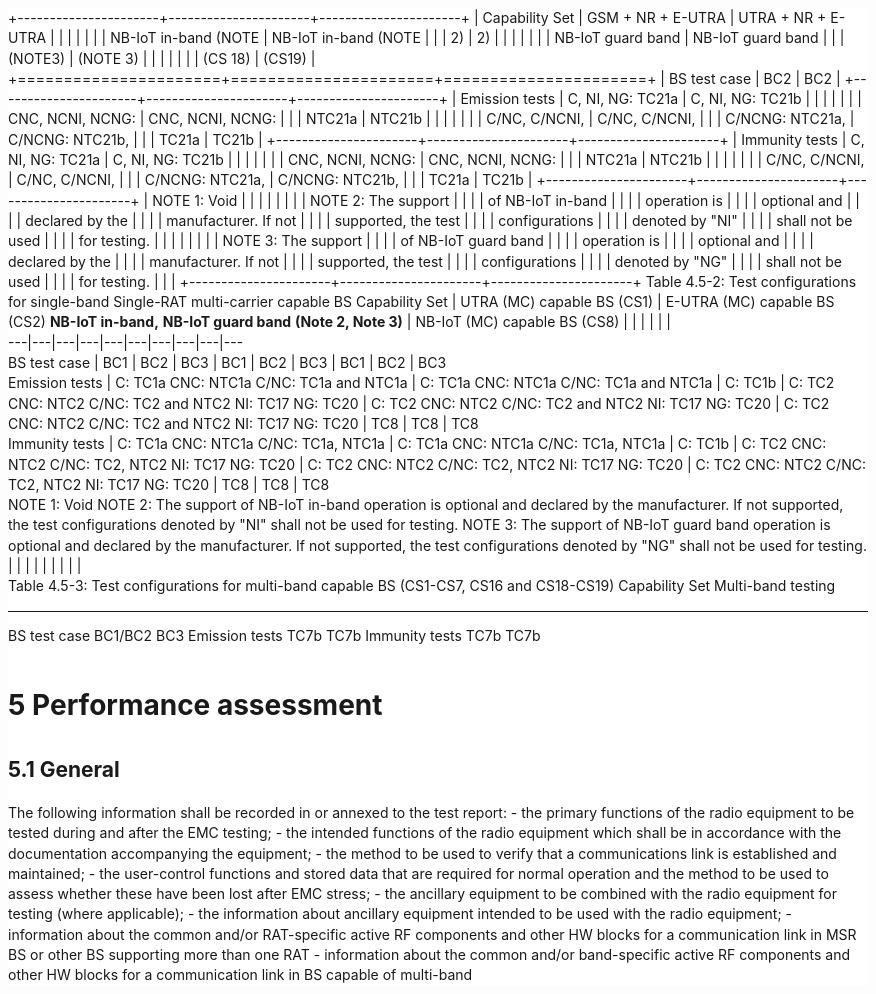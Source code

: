 +----------------------+----------------------+----------------------+ | Capability Set | GSM + NR + E-UTRA | UTRA + NR + E-UTRA | | | | | | | NB-IoT in-band (NOTE | NB-IoT in-band (NOTE | | | 2) | 2) | | | | | | | NB-IoT guard band | NB-IoT guard band | | | (NOTE3) | (NOTE 3) | | | | | | | (CS 18) | (CS19) | +======================+======================+======================+ | BS test case | BC2 | BC2 | +----------------------+----------------------+----------------------+ | Emission tests | C, NI, NG: TC21a | C, NI, NG: TC21b | | | | | | | CNC, NCNI, NCNG: | CNC, NCNI, NCNG: | | | NTC21a | NTC21b | | | | | | | C/NC, C/NCNI, | C/NC, C/NCNI, | | | C/NCNG: NTC21a, | C/NCNG: NTC21b, | | | TC21a | TC21b | +----------------------+----------------------+----------------------+ | Immunity tests | C, NI, NG: TC21a | C, NI, NG: TC21b | | | | | | | CNC, NCNI, NCNG: | CNC, NCNI, NCNG: | | | NTC21a | NTC21b | | | | | | | C/NC, C/NCNI, | C/NC, C/NCNI, | | | C/NCNG: NTC21a, | C/NCNG: NTC21b, | | | TC21a | TC21b | +----------------------+----------------------+----------------------+ | NOTE 1: Void | | | | | | | | NOTE 2: The support | | | | of NB-IoT in-band | | | | operation is | | | | optional and | | | | declared by the | | | | manufacturer. If not | | | | supported, the test | | | | configurations | | | | denoted by \"NI\" | | | | shall not be used | | | | for testing. | | | | | | | | NOTE 3: The support | | | | of NB-IoT guard band | | | | operation is | | | | optional and | | | | declared by the | | | | manufacturer. If not | | | | supported, the test | | | | configurations | | | | denoted by \"NG\" | | | | shall not be used | | | | for testing. | | | +----------------------+----------------------+----------------------+
Table 4.5-2: Test configurations for single-band Single-RAT multi-carrier
capable BS
Capability Set | UTRA (MC) capable BS (CS1) | E-UTRA (MC) capable BS (CS2) **NB-IoT in-band,** **NB-IoT guard band** **(Note 2, Note 3)** | NB-IoT (MC) capable BS (CS8) |  |  |  |  |  |   
---|---|---|---|---|---|---|---|---|---  
BS test case | BC1 | BC2 | BC3 | BC1 | BC2 | BC3 | BC1 | BC2 | BC3  
Emission tests | C: TC1a CNC: NTC1a C/NC: TC1a and NTC1a | C: TC1a CNC: NTC1a C/NC: TC1a and NTC1a | C: TC1b | C: TC2 CNC: NTC2 C/NC: TC2 and NTC2 NI: TC17 NG: TC20 | C: TC2 CNC: NTC2 C/NC: TC2 and NTC2 NI: TC17 NG: TC20 | C: TC2 CNC: NTC2 C/NC: TC2 and NTC2 NI: TC17 NG: TC20 | TC8 | TC8 | TC8  
Immunity tests | C: TC1a CNC: NTC1a C/NC: TC1a, NTC1a | C: TC1a CNC: NTC1a C/NC: TC1a, NTC1a | C: TC1b | C: TC2 CNC: NTC2 C/NC: TC2, NTC2 NI: TC17 NG: TC20 | C: TC2 CNC: NTC2 C/NC: TC2, NTC2 NI: TC17 NG: TC20 | C: TC2 CNC: NTC2 C/NC: TC2, NTC2 NI: TC17 NG: TC20 | TC8 | TC8 | TC8  
NOTE 1: Void NOTE 2: The support of NB-IoT in-band operation is optional and declared by the manufacturer. If not supported, the test configurations denoted by "NI" shall not be used for testing. NOTE 3: The support of NB-IoT guard band operation is optional and declared by the manufacturer. If not supported, the test configurations denoted by "NG" shall not be used for testing. |  |  |  |  |  |  |  |  |   
Table 4.5-3: Test configurations for multi-band capable BS (CS1-CS7, CS16 and
CS18-CS19)
Capability Set Multi-band testing
* * *
BS test case BC1/BC2 BC3 Emission tests TC7b TC7b Immunity tests TC7b TC7b
# 5 Performance assessment
## 5.1 General
The following information shall be recorded in or annexed to the test report:
\- the primary functions of the radio equipment to be tested during and after
the EMC testing;
\- the intended functions of the radio equipment which shall be in accordance
with the documentation accompanying the equipment;
\- the method to be used to verify that a communications link is established
and maintained;
\- the user-control functions and stored data that are required for normal
operation and the method to be used to assess whether these have been lost
after EMC stress;
\- the ancillary equipment to be combined with the radio equipment for testing
(where applicable);
\- the information about ancillary equipment intended to be used with the
radio equipment;
\- information about the common and/or RAT-specific active RF components and
other HW blocks for a communication link in MSR BS or other BS supporting more
than one RAT
\- information about the common and/or band-specific active RF components and
other HW blocks for a communication link in BS capable of multi-band